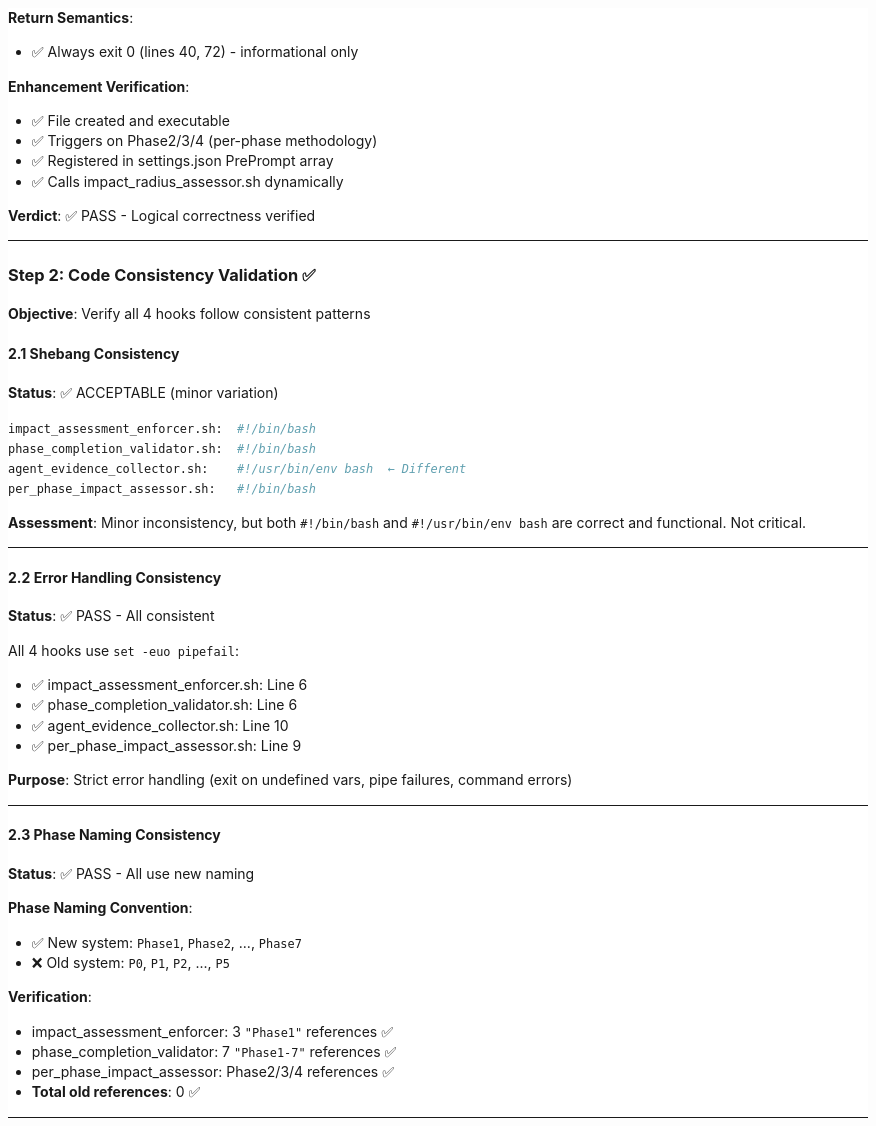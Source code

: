 **Return Semantics**:
- ✅ Always exit 0 (lines 40, 72) - informational only

**Enhancement Verification**:
- ✅ File created and executable
- ✅ Triggers on Phase2/3/4 (per-phase methodology)
- ✅ Registered in settings.json PrePrompt array
- ✅ Calls impact_radius_assessor.sh dynamically

**Verdict**: ✅ PASS - Logical correctness verified

---

### Step 2: Code Consistency Validation ✅

**Objective**: Verify all 4 hooks follow consistent patterns

#### 2.1 Shebang Consistency
**Status**: ✅ ACCEPTABLE (minor variation)

```bash
impact_assessment_enforcer.sh:  #!/bin/bash
phase_completion_validator.sh:  #!/bin/bash
agent_evidence_collector.sh:    #!/usr/bin/env bash  ← Different
per_phase_impact_assessor.sh:   #!/bin/bash
```

**Assessment**: Minor inconsistency, but both `#!/bin/bash` and `#!/usr/bin/env bash` are correct and functional. Not critical.

---

#### 2.2 Error Handling Consistency
**Status**: ✅ PASS - All consistent

All 4 hooks use `set -euo pipefail`:
- ✅ impact_assessment_enforcer.sh: Line 6
- ✅ phase_completion_validator.sh: Line 6
- ✅ agent_evidence_collector.sh: Line 10
- ✅ per_phase_impact_assessor.sh: Line 9

**Purpose**: Strict error handling (exit on undefined vars, pipe failures, command errors)

---

#### 2.3 Phase Naming Consistency
**Status**: ✅ PASS - All use new naming

**Phase Naming Convention**:
- ✅ New system: `Phase1`, `Phase2`, ..., `Phase7`
- ❌ Old system: `P0`, `P1`, `P2`, ..., `P5`

**Verification**:
- impact_assessment_enforcer: 3 `"Phase1"` references ✅
- phase_completion_validator: 7 `"Phase1-7"` references ✅
- per_phase_impact_assessor: Phase2/3/4 references ✅
- **Total old references**: 0 ✅

---